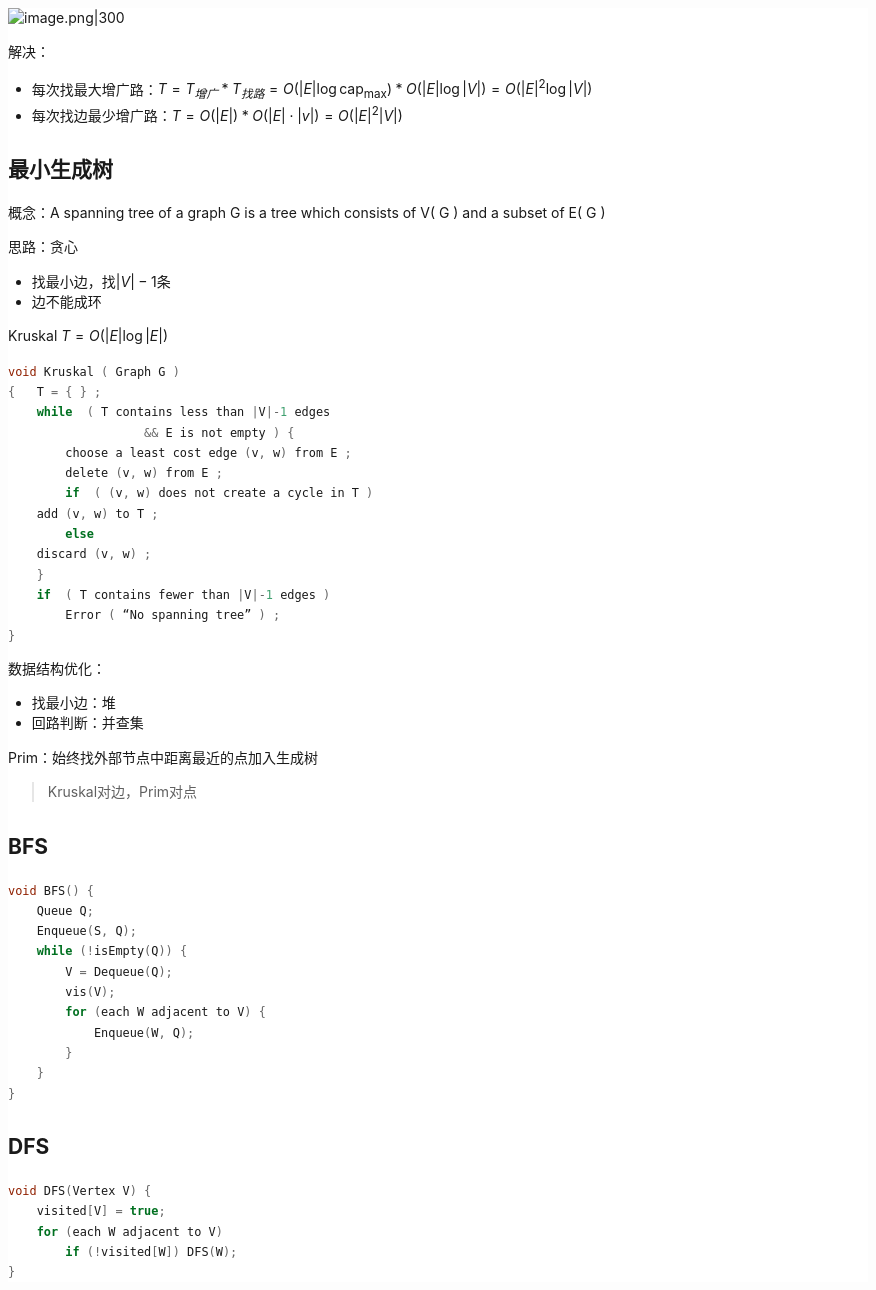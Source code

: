 ![image.png|300](https://s2.loli.net/2023/11/28/nVWQFv1cTC5istx.png)

解决：

+ 每次找最大增广路：$T=T_{增广}*T_{找路}=O(|E|\log\text{cap}_\max)*O(|E|\log|V|)=O(|E|^2\log|V|)$
+ 每次找边最少增广路：$T=O(|E|)*O(|E|\cdot|v|)=O(|E|^2|V|)$

## 最小生成树
概念：A spanning tree of a graph G is a tree which consists of V( G ) and a subset of E( G )

思路：贪心

+ 找最小边，找$|V|-1$条
+ 边不能成环

Kruskal $T=O(|E|\log|E|)$
```c
void Kruskal ( Graph G )
{   T = { } ;
    while  ( T contains less than |V|-1 edges 
                   && E is not empty ) {
        choose a least cost edge (v, w) from E ;
        delete (v, w) from E ;
        if  ( (v, w) does not create a cycle in T )     
	add (v, w) to T ;
        else     
	discard (v, w) ;
    }
    if  ( T contains fewer than |V|-1 edges )
        Error ( “No spanning tree” ) ;
}
```
数据结构优化：

+ 找最小边：堆
+ 回路判断：并查集

Prim：始终找外部节点中距离最近的点加入生成树
> Kruskal对边，Prim对点

## BFS
```c
void BFS() {
	Queue Q;
	Enqueue(S, Q);
	while (!isEmpty(Q)) {
		V = Dequeue(Q);
		vis(V);
		for (each W adjacent to V) {
			Enqueue(W, Q);
		}
	}
}
```
## DFS
```c
void DFS(Vertex V) {
	visited[V] = true;
	for (each W adjacent to V) 
		if (!visited[W]) DFS(W);
}
```
